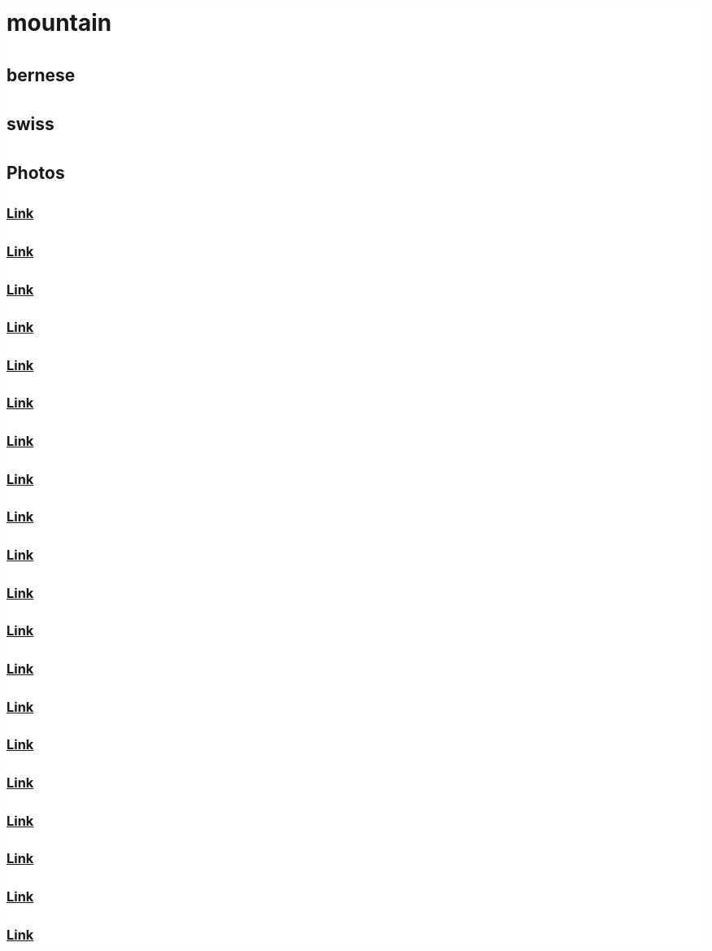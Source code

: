 # mountain
## bernese
## swiss
## Photos
### [Link](https://images.dog.ceo/breeds/mountain-bernese/IMG_20190828_122716.jpg)
### [Link](https://images.dog.ceo/breeds/mountain-bernese/n02107683_1003.jpg)
### [Link](https://images.dog.ceo/breeds/mountain-bernese/n02107683_1071.jpg)
### [Link](https://images.dog.ceo/breeds/mountain-bernese/n02107683_1076.jpg)
### [Link](https://images.dog.ceo/breeds/mountain-bernese/n02107683_1175.jpg)
### [Link](https://images.dog.ceo/breeds/mountain-bernese/n02107683_1224.jpg)
### [Link](https://images.dog.ceo/breeds/mountain-bernese/n02107683_1244.jpg)
### [Link](https://images.dog.ceo/breeds/mountain-bernese/n02107683_1248.jpg)
### [Link](https://images.dog.ceo/breeds/mountain-bernese/n02107683_1255.jpg)
### [Link](https://images.dog.ceo/breeds/mountain-bernese/n02107683_1282.jpg)
### [Link](https://images.dog.ceo/breeds/mountain-bernese/n02107683_1317.jpg)
### [Link](https://images.dog.ceo/breeds/mountain-bernese/n02107683_1375.jpg)
### [Link](https://images.dog.ceo/breeds/mountain-bernese/n02107683_1400.jpg)
### [Link](https://images.dog.ceo/breeds/mountain-bernese/n02107683_1412.jpg)
### [Link](https://images.dog.ceo/breeds/mountain-bernese/n02107683_1417.jpg)
### [Link](https://images.dog.ceo/breeds/mountain-bernese/n02107683_1421.jpg)
### [Link](https://images.dog.ceo/breeds/mountain-bernese/n02107683_1429.jpg)
### [Link](https://images.dog.ceo/breeds/mountain-bernese/n02107683_1460.jpg)
### [Link](https://images.dog.ceo/breeds/mountain-bernese/n02107683_1468.jpg)
### [Link](https://images.dog.ceo/breeds/mountain-bernese/n02107683_1536.jpg)